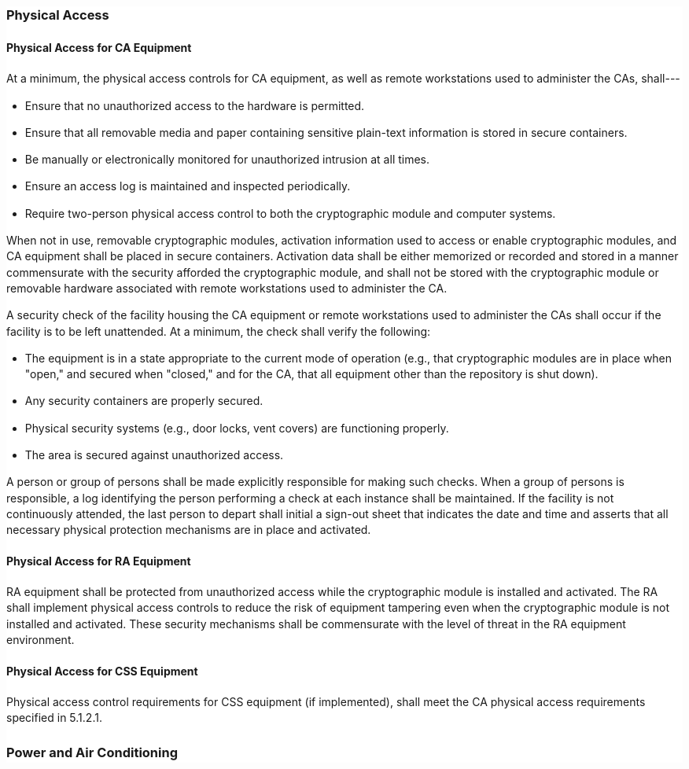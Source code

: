### Physical Access

#### Physical Access for CA Equipment

At a minimum, the physical access controls for CA equipment, as well as remote workstations used to administer the CAs, shall---

-   Ensure that no unauthorized access to the hardware is permitted.

-   Ensure that all removable media and paper containing sensitive plain-text information is stored in secure containers.

-   Be manually or electronically monitored for unauthorized intrusion at all times.

-   Ensure an access log is maintained and inspected periodically.

-   Require two-person physical access control to both the cryptographic module and computer systems.

When not in use, removable cryptographic modules, activation information used to access or enable cryptographic modules, and CA equipment shall be placed in secure containers. Activation data shall be either memorized or recorded and stored in a manner commensurate with the security afforded the cryptographic module, and shall not be stored with the cryptographic module or removable hardware associated with remote workstations used to administer the CA.

A security check of the facility housing the CA equipment or remote workstations used to administer the CAs shall occur if the facility is to be left unattended. At a minimum, the check shall verify the following:

-   The equipment is in a state appropriate to the current mode of operation (e.g., that cryptographic modules are in place when "open," and secured when "closed," and for the CA, that all equipment other than the repository is shut down).

-   Any security containers are properly secured.

-   Physical security systems (e.g., door locks, vent covers) are functioning properly.

-   The area is secured against unauthorized access.

A person or group of persons shall be made explicitly responsible for making such checks. When a group of persons is responsible, a log identifying the person performing a check at each instance shall be maintained. If the facility is not continuously attended, the last person to depart shall initial a sign-out sheet that indicates the date and time and asserts that all necessary physical protection mechanisms are in place and activated.

#### Physical Access for RA Equipment

RA equipment shall be protected from unauthorized access while the cryptographic module is installed and activated. The RA shall implement physical access controls to reduce the risk of equipment tampering even when the cryptographic module is not installed and activated. These security mechanisms shall be commensurate with the level of threat in the RA equipment environment.

#### Physical Access for CSS Equipment

Physical access control requirements for CSS equipment (if implemented), shall meet the CA physical access requirements specified in 5.1.2.1.

### Power and Air Conditioning
